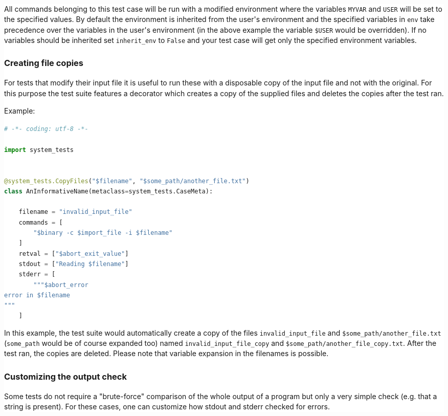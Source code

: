 ``` python
```

All commands belonging to this test case will be run with a modified environment
where the variables `MYVAR` and `USER` will be set to the specified
values. By default the environment is inherited from the user's environment and
the specified variables in `env` take precedence over the variables in the
user's environment (in the above example the variable `$USER` would be
overridden). If no variables should be inherited set `inherit_env` to `False`
and your test case will get only the specified environment variables.


### Creating file copies

For tests that modify their input file it is useful to run these with a
disposable copy of the input file and not with the original. For this purpose
the test suite features a decorator which creates a copy of the supplied files
and deletes the copies after the test ran.

Example:

``` python
# -*- coding: utf-8 -*-

import system_tests


@system_tests.CopyFiles("$filename", "$some_path/another_file.txt")
class AnInformativeName(metaclass=system_tests.CaseMeta):

    filename = "invalid_input_file"
    commands = [
	    "$binary -c $import_file -i $filename"
	]
    retval = ["$abort_exit_value"]
    stdout = ["Reading $filename"]
    stderr = [
        """$abort_error
error in $filename
"""
    ]
```

In this example, the test suite would automatically create a copy of the files
`invalid_input_file` and `$some_path/another_file.txt` (`some_path` would be of
course expanded too) named `invalid_input_file_copy` and
`$some_path/another_file_copy.txt`. After the test ran, the copies are
deleted. Please note that variable expansion in the filenames is possible.


### Customizing the output check

Some tests do not require a "brute-force" comparison of the whole output of a
program but only a very simple check (e.g. that a string is present). For these
cases, one can customize how stdout and stderr checked for errors.
